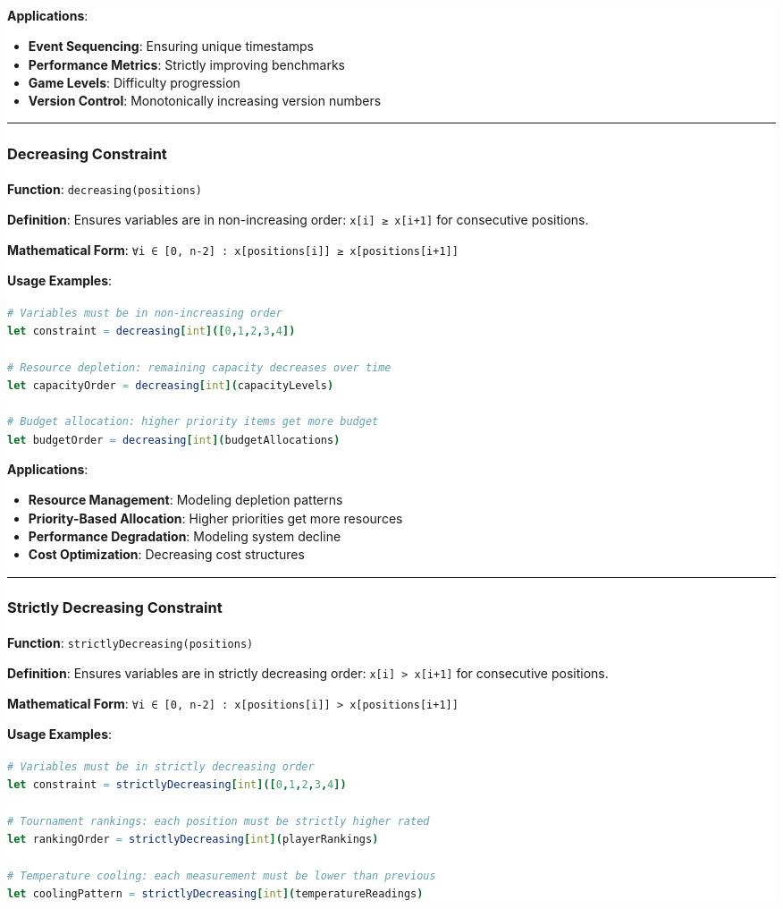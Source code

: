 **Applications**:
- **Event Sequencing**: Ensuring unique timestamps
- **Performance Metrics**: Strictly improving benchmarks
- **Game Levels**: Difficulty progression
- **Version Control**: Monotonically increasing version numbers

---

### Decreasing Constraint

**Function**: `decreasing(positions)`

**Definition**: Ensures variables are in non-increasing order: `x[i] ≥ x[i+1]` for consecutive positions.

**Mathematical Form**: `∀i ∈ [0, n-2] : x[positions[i]] ≥ x[positions[i+1]]`

**Usage Examples**:
```nim
# Variables must be in non-increasing order
let constraint = decreasing[int]([0,1,2,3,4])

# Resource depletion: remaining capacity decreases over time
let capacityOrder = decreasing[int](capacityLevels)

# Budget allocation: higher priority items get more budget
let budgetOrder = decreasing[int](budgetAllocations)
```

**Applications**:
- **Resource Management**: Modeling depletion patterns
- **Priority-Based Allocation**: Higher priorities get more resources
- **Performance Degradation**: Modeling system decline
- **Cost Optimization**: Decreasing cost structures

---

### Strictly Decreasing Constraint

**Function**: `strictlyDecreasing(positions)`

**Definition**: Ensures variables are in strictly decreasing order: `x[i] > x[i+1]` for consecutive positions.

**Mathematical Form**: `∀i ∈ [0, n-2] : x[positions[i]] > x[positions[i+1]]`

**Usage Examples**:
```nim
# Variables must be in strictly decreasing order
let constraint = strictlyDecreasing[int]([0,1,2,3,4])

# Tournament rankings: each position must be strictly higher rated
let rankingOrder = strictlyDecreasing[int](playerRankings)

# Temperature cooling: each measurement must be lower than previous
let coolingPattern = strictlyDecreasing[int](temperatureReadings)
```
